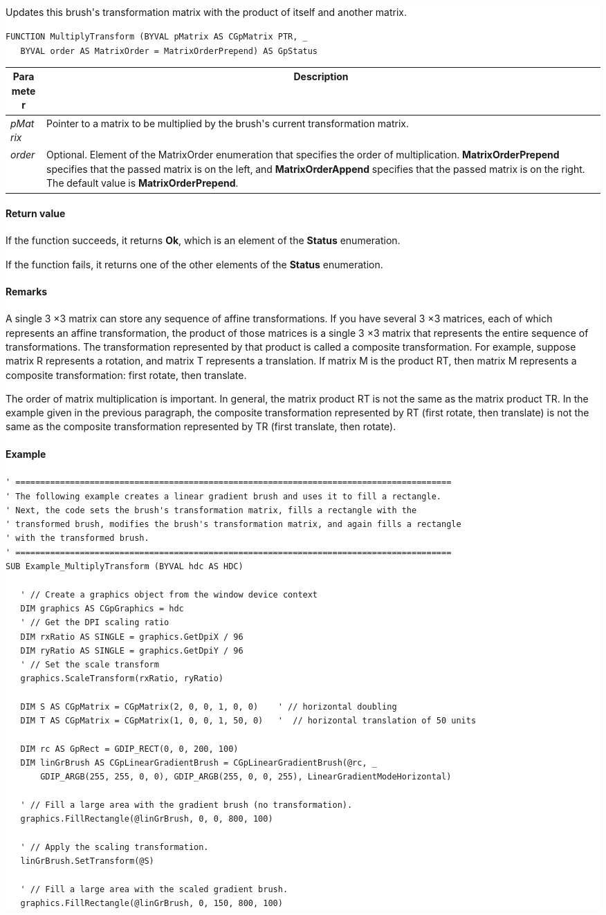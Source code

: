 Updates this brush's transformation matrix with the product of itself and another matrix.

```
FUNCTION MultiplyTransform (BYVAL pMatrix AS CGpMatrix PTR, _
   BYVAL order AS MatrixOrder = MatrixOrderPrepend) AS GpStatus
```

| Parameter  | Description |
| ---------- | ----------- |
| *pMatrix* | Pointer to a matrix to be multiplied by the brush's current transformation matrix. |
| *order* | Optional. Element of the MatrixOrder enumeration that specifies the order of multiplication. **MatrixOrderPrepend** specifies that the passed matrix is on the left, and **MatrixOrderAppend** specifies that the passed matrix is on the right. The default value is **MatrixOrderPrepend**. |

#### Return value

If the function succeeds, it returns **Ok**, which is an element of the **Status** enumeration.

If the function fails, it returns one of the other elements of the **Status** enumeration.

#### Remarks

A single 3 ×3 matrix can store any sequence of affine transformations. If you have several 3 ×3 matrices, each of which represents an affine transformation, the product of those matrices is a single 3 ×3 matrix that represents the entire sequence of transformations. The transformation represented by that product is called a composite transformation. For example, suppose matrix R represents a rotation, and matrix T represents a translation. If matrix M is the product RT, then matrix M represents a composite transformation: first rotate, then translate.

The order of matrix multiplication is important. In general, the matrix product RT is not the same as the matrix product TR. In the example given in the previous paragraph, the composite transformation represented by RT (first rotate, then translate) is not the same as the composite transformation represented by TR (first translate, then rotate).

#### Example

```
' ========================================================================================
' The following example creates a linear gradient brush and uses it to fill a rectangle.
' Next, the code sets the brush's transformation matrix, fills a rectangle with the
' transformed brush, modifies the brush's transformation matrix, and again fills a rectangle
' with the transformed brush.
' ========================================================================================
SUB Example_MultiplyTransform (BYVAL hdc AS HDC)

   ' // Create a graphics object from the window device context
   DIM graphics AS CGpGraphics = hdc
   ' // Get the DPI scaling ratio
   DIM rxRatio AS SINGLE = graphics.GetDpiX / 96
   DIM ryRatio AS SINGLE = graphics.GetDpiY / 96
   ' // Set the scale transform
   graphics.ScaleTransform(rxRatio, ryRatio)

   DIM S AS CGpMatrix = CGpMatrix(2, 0, 0, 1, 0, 0)    ' // horizontal doubling
   DIM T AS CGpMatrix = CGpMatrix(1, 0, 0, 1, 50, 0)   '  // horizontal translation of 50 units

   DIM rc AS GpRect = GDIP_RECT(0, 0, 200, 100)
   DIM linGrBrush AS CGpLinearGradientBrush = CGpLinearGradientBrush(@rc, _
       GDIP_ARGB(255, 255, 0, 0), GDIP_ARGB(255, 0, 0, 255), LinearGradientModeHorizontal)

   ' // Fill a large area with the gradient brush (no transformation).
   graphics.FillRectangle(@linGrBrush, 0, 0, 800, 100)

   ' // Apply the scaling transformation.
   linGrBrush.SetTransform(@S)

   ' // Fill a large area with the scaled gradient brush.
   graphics.FillRectangle(@linGrBrush, 0, 150, 800, 100)
```